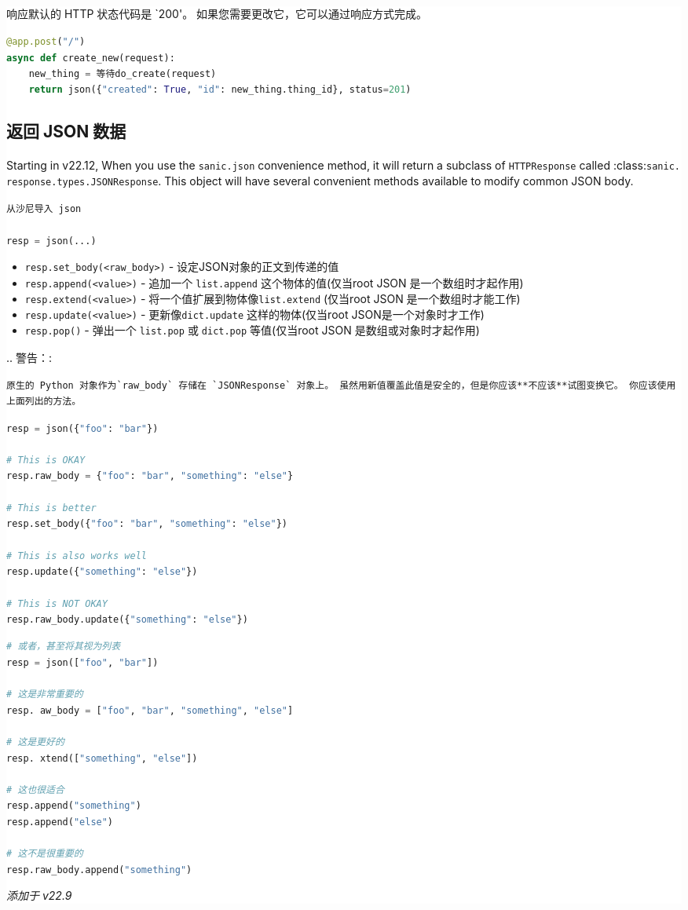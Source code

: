响应默认的 HTTP 状态代码是 \`200'。 如果您需要更改它，它可以通过响应方式完成。

```python
@app.post("/")
async def create_new(request):
    new_thing = 等待do_create(request)
    return json({"created": True, "id": new_thing.thing_id}, status=201)
```

## 返回 JSON 数据

Starting in v22.12, When you use the `sanic.json` convenience method, it will return a subclass of `HTTPResponse` called :class:`sanic.response.types.JSONResponse`. This object will
have several convenient methods available to modify common JSON body.

```python
从沙尼导入 json

resp = json(...)
```

- `resp.set_body(<raw_body>)` - 设定JSON对象的正文到传递的值
- `resp.append(<value>)` - 追加一个 `list.append` 这个物体的值(仅当root JSON 是一个数组时才起作用)
- `resp.extend(<value>)` - 将一个值扩展到物体像`list.extend` (仅当root JSON 是一个数组时才能工作)
- `resp.update(<value>)` - 更新像`dict.update` 这样的物体(仅当root JSON是一个对象时才工作)
- `resp.pop()` - 弹出一个 `list.pop` 或 `dict.pop` 等值(仅当root JSON 是数组或对象时才起作用)

.. 警告：:

```
原生的 Python 对象作为`raw_body` 存储在 `JSONResponse` 对象上。 虽然用新值覆盖此值是安全的，但是你应该**不应该**试图变换它。 你应该使用上面列出的方法。
```

```python
resp = json({"foo": "bar"})

# This is OKAY
resp.raw_body = {"foo": "bar", "something": "else"}

# This is better
resp.set_body({"foo": "bar", "something": "else"})

# This is also works well
resp.update({"something": "else"})

# This is NOT OKAY
resp.raw_body.update({"something": "else"})
```

```python
# 或者，甚至将其视为列表
resp = json(["foo", "bar"])

# 这是非常重要的
resp. aw_body = ["foo", "bar", "something", "else"]

# 这是更好的
resp. xtend(["something", "else"])

# 这也很适合
resp.append("something")
resp.append("else")

# 这不是很重要的
resp.raw_body.append("something")
```

_添加于 v22.9_
